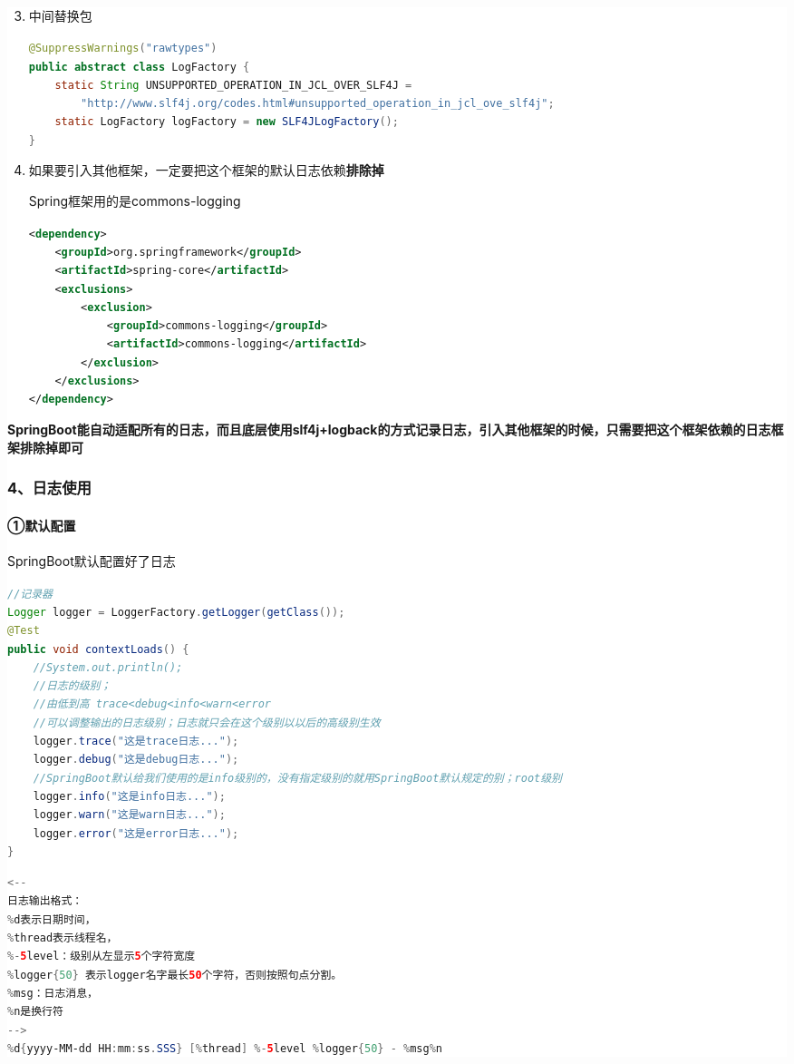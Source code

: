 3. 中间替换包

   ```java
   @SuppressWarnings("rawtypes")
   public abstract class LogFactory {
       static String UNSUPPORTED_OPERATION_IN_JCL_OVER_SLF4J =
           "http://www.slf4j.org/codes.html#unsupported_operation_in_jcl_ove_slf4j";
       static LogFactory logFactory = new SLF4JLogFactory();
   }
   ```

4. 如果要引入其他框架，一定要把这个框架的默认日志依赖**排除掉**

   Spring框架用的是commons-logging

   ```xml
   <dependency>
       <groupId>org.springframework</groupId>
       <artifactId>spring‐core</artifactId>
       <exclusions>
           <exclusion>
               <groupId>commons‐logging</groupId>
               <artifactId>commons‐logging</artifactId>
           </exclusion>
       </exclusions>
   </dependency>
   ```

**SpringBoot能自动适配所有的日志，而且底层使用slf4j+logback的方式记录日志，引入其他框架的时候，只需要把这个框架依赖的日志框架排除掉即可**



### 4、日志使用

#### ①默认配置

SpringBoot默认配置好了日志

```java
//记录器
Logger logger = LoggerFactory.getLogger(getClass());
@Test
public void contextLoads() {
    //System.out.println();
    //日志的级别；
    //由低到高 trace<debug<info<warn<error
    //可以调整输出的日志级别；日志就只会在这个级别以以后的高级别生效
    logger.trace("这是trace日志...");
    logger.debug("这是debug日志...");
    //SpringBoot默认给我们使用的是info级别的，没有指定级别的就用SpringBoot默认规定的别；root级别
    logger.info("这是info日志...");
    logger.warn("这是warn日志...");
    logger.error("这是error日志...");
}
```

```java
<--
日志输出格式：
%d表示日期时间，
%thread表示线程名，
%-5level：级别从左显示5个字符宽度
%logger{50} 表示logger名字最长50个字符，否则按照句点分割。
%msg：日志消息，
%n是换行符
-->
%d{yyyy‐MM‐dd HH:mm:ss.SSS} [%thread] %-5level %logger{50} - %msg%n
```
